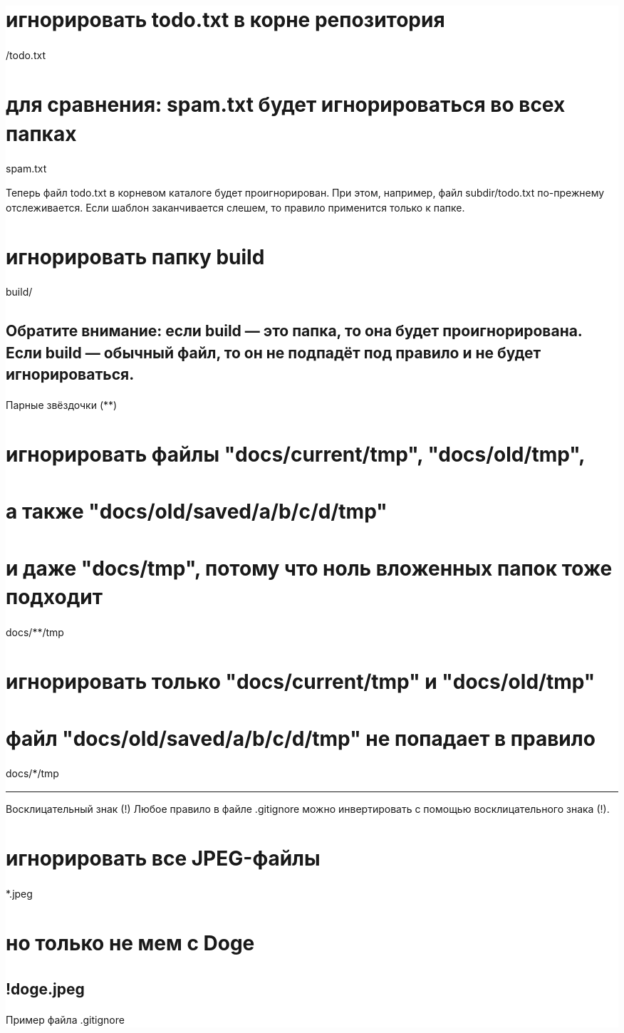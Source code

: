 # игнорировать todo.txt в корне репозитория
/todo.txt

# для сравнения: spam.txt будет игнорироваться во всех папках
spam.txt

Теперь файл todo.txt в корневом каталоге будет проигнорирован. При этом, например, файл subdir/todo.txt по-прежнему отслеживается.
Если шаблон заканчивается слешем, то правило применится только к папке.

# игнорировать папку build
build/

Обратите внимание: если build — это папка, то она будет проигнорирована. Если build — обычный файл, то он не подпадёт под правило и не будет игнорироваться.
---
Парные звёздочки (**)

# игнорировать файлы "docs/current/tmp", "docs/old/tmp",
# а также "docs/old/saved/a/b/c/d/tmp"
# и даже "docs/tmp", потому что ноль вложенных папок тоже подходит
docs/**/tmp

# игнорировать только "docs/current/tmp" и "docs/old/tmp"
# файл "docs/old/saved/a/b/c/d/tmp" не попадает в правило
docs/*/tmp

---
Восклицательный знак (!)
Любое правило в файле .gitignore можно инвертировать с помощью восклицательного знака (!).

# игнорировать все JPEG-файлы
*.jpeg

# но только не мем с Doge
!doge.jpeg
---
Пример файла .gitignore
